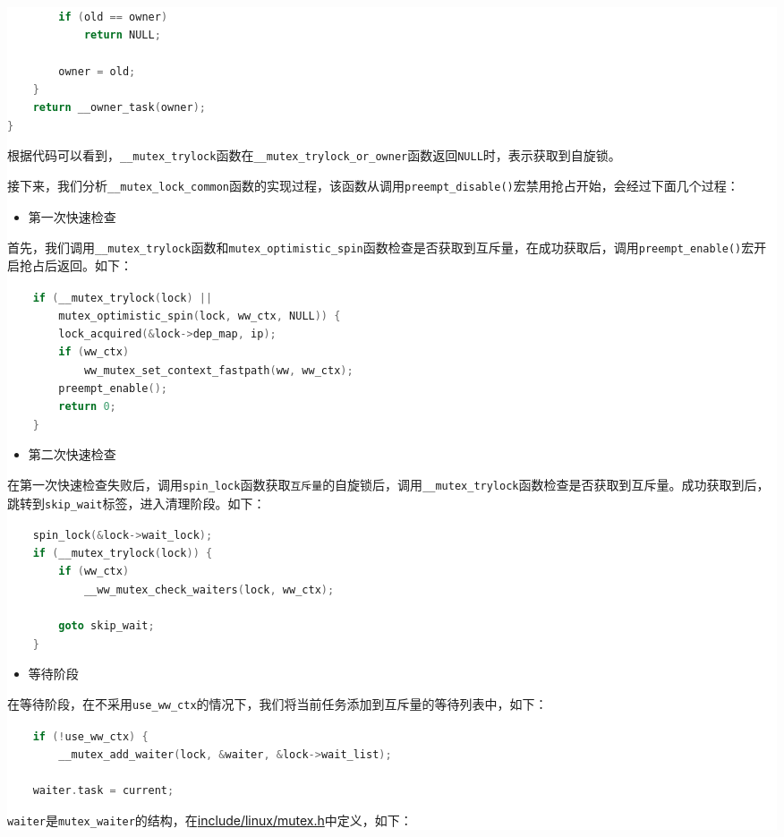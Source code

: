 ```C
		if (old == owner)
			return NULL;

		owner = old;
	}
	return __owner_task(owner);
}
```

根据代码可以看到，`__mutex_trylock`函数在`__mutex_trylock_or_owner`函数返回`NULL`时，表示获取到自旋锁。

接下来，我们分析`__mutex_lock_common`函数的实现过程，该函数从调用`preempt_disable()`宏禁用抢占开始，会经过下面几个过程：

* 第一次快速检查

首先，我们调用`__mutex_trylock`函数和`mutex_optimistic_spin`函数检查是否获取到互斥量，在成功获取后，调用`preempt_enable()`宏开启抢占后返回。如下：

```C
	if (__mutex_trylock(lock) ||
	    mutex_optimistic_spin(lock, ww_ctx, NULL)) {
		lock_acquired(&lock->dep_map, ip);
		if (ww_ctx)
			ww_mutex_set_context_fastpath(ww, ww_ctx);
		preempt_enable();
		return 0;
	}
```

* 第二次快速检查

在第一次快速检查失败后，调用`spin_lock`函数获取`互斥量`的自旋锁后，调用`__mutex_trylock`函数检查是否获取到互斥量。成功获取到后，跳转到`skip_wait`标签，进入清理阶段。如下：

```C
	spin_lock(&lock->wait_lock);
	if (__mutex_trylock(lock)) {
		if (ww_ctx)
			__ww_mutex_check_waiters(lock, ww_ctx);

		goto skip_wait;
	}
```

* 等待阶段

在等待阶段，在不采用`use_ww_ctx`的情况下，我们将当前任务添加到互斥量的等待列表中，如下：

```C
	if (!use_ww_ctx) {
		__mutex_add_waiter(lock, &waiter, &lock->wait_list);

	waiter.task = current;
```

`waiter`是`mutex_waiter`的结构，在[include/linux/mutex.h](https://github.com/torvalds/linux/blob/v5.4/include/linux/mutex.h#L72)中定义，如下：
